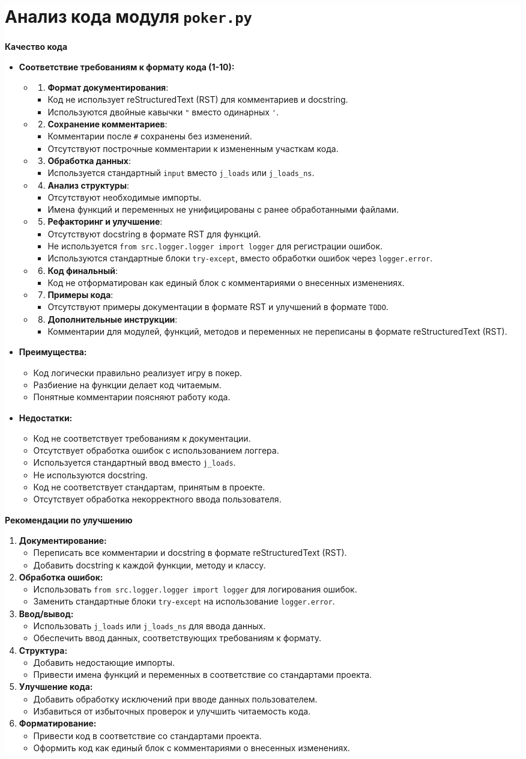 # Анализ кода модуля `poker.py`

**Качество кода**

- **Соответствие требованиям к формату кода (1-10):**
  - 1. **Формат документирования**:
    - Код не использует reStructuredText (RST) для комментариев и docstring.
    - Используются двойные кавычки `"` вместо одинарных `'`.
  - 2. **Сохранение комментариев**:
    - Комментарии после `#` сохранены без изменений.
    - Отсутствуют построчные комментарии к измененным участкам кода.
  - 3. **Обработка данных**:
    - Используется стандартный `input` вместо `j_loads` или `j_loads_ns`.
  - 4. **Анализ структуры**:
    - Отсутствуют необходимые импорты.
    - Имена функций и переменных не унифицированы с ранее обработанными файлами.
  - 5. **Рефакторинг и улучшение**:
    - Отсутствуют docstring в формате RST для функций.
    - Не используется `from src.logger.logger import logger` для регистрации ошибок.
    - Используются стандартные блоки `try-except`, вместо обработки ошибок через `logger.error`.
  - 6. **Код финальный**:
      - Код не отформатирован как единый блок с комментариями о внесенных изменениях.
  - 7. **Примеры кода**:
    - Отсутствуют примеры документации в формате RST и улучшений в формате `TODO`.
  - 8. **Дополнительные инструкции**:
    - Комментарии для модулей, функций, методов и переменных не переписаны в формате reStructuredText (RST).
  
- **Преимущества:**
    - Код логически правильно реализует игру в покер.
    - Разбиение на функции делает код читаемым.
    - Понятные комментарии поясняют работу кода.
- **Недостатки:**
    - Код не соответствует требованиям к документации.
    - Отсутствует обработка ошибок с использованием логгера.
    - Используется стандартный ввод вместо `j_loads`.
    - Не используются docstring.
    - Код не соответствует стандартам, принятым в проекте.
    - Отсутствует обработка некорректного ввода пользователя.

**Рекомендации по улучшению**

1.  **Документирование:**
    - Переписать все комментарии и docstring в формате reStructuredText (RST).
    - Добавить docstring к каждой функции, методу и классу.
2.  **Обработка ошибок:**
    - Использовать `from src.logger.logger import logger` для логирования ошибок.
    - Заменить стандартные блоки `try-except` на использование `logger.error`.
3.  **Ввод/вывод:**
    - Использовать `j_loads` или `j_loads_ns` для ввода данных.
    - Обеспечить ввод данных, соответствующих требованиям к формату.
4.  **Структура:**
    - Добавить недостающие импорты.
    - Привести имена функций и переменных в соответствие со стандартами проекта.
5.  **Улучшение кода:**
    - Добавить обработку исключений при вводе данных пользователем.
    - Избавиться от избыточных проверок и улучшить читаемость кода.
6.  **Форматирование:**
    - Привести код в соответствие со стандартами проекта.
    - Оформить код как единый блок с комментариями о внесенных изменениях.
